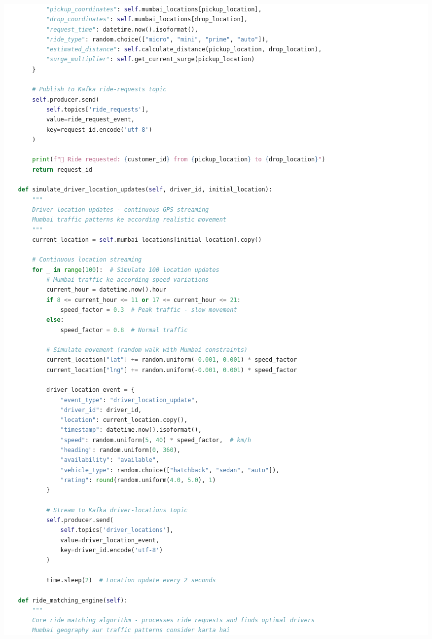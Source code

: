 ```python
            "pickup_coordinates": self.mumbai_locations[pickup_location],
            "drop_coordinates": self.mumbai_locations[drop_location],
            "request_time": datetime.now().isoformat(),
            "ride_type": random.choice(["micro", "mini", "prime", "auto"]),
            "estimated_distance": self.calculate_distance(pickup_location, drop_location),
            "surge_multiplier": self.get_current_surge(pickup_location)
        }
        
        # Publish to Kafka ride-requests topic
        self.producer.send(
            self.topics['ride_requests'],
            value=ride_request_event,
            key=request_id.encode('utf-8')
        )
        
        print(f"🚗 Ride requested: {customer_id} from {pickup_location} to {drop_location}")
        return request_id
    
    def simulate_driver_location_updates(self, driver_id, initial_location):
        """
        Driver location updates - continuous GPS streaming
        Mumbai traffic patterns ke according realistic movement
        """
        current_location = self.mumbai_locations[initial_location].copy()
        
        # Continuous location streaming
        for _ in range(100):  # Simulate 100 location updates
            # Mumbai traffic ke according speed variations
            current_hour = datetime.now().hour
            if 8 <= current_hour <= 11 or 17 <= current_hour <= 21:
                speed_factor = 0.3  # Peak traffic - slow movement
            else:
                speed_factor = 0.8  # Normal traffic
            
            # Simulate movement (random walk with Mumbai constraints)
            current_location["lat"] += random.uniform(-0.001, 0.001) * speed_factor
            current_location["lng"] += random.uniform(-0.001, 0.001) * speed_factor
            
            driver_location_event = {
                "event_type": "driver_location_update",
                "driver_id": driver_id,
                "location": current_location.copy(),
                "timestamp": datetime.now().isoformat(),
                "speed": random.uniform(5, 40) * speed_factor,  # km/h
                "heading": random.uniform(0, 360),
                "availability": "available",
                "vehicle_type": random.choice(["hatchback", "sedan", "auto"]),
                "rating": round(random.uniform(4.0, 5.0), 1)
            }
            
            # Stream to Kafka driver-locations topic
            self.producer.send(
                self.topics['driver_locations'],
                value=driver_location_event,
                key=driver_id.encode('utf-8')
            )
            
            time.sleep(2)  # Location update every 2 seconds
    
    def ride_matching_engine(self):
        """
        Core ride matching algorithm - processes ride requests and finds optimal drivers
        Mumbai geography aur traffic patterns consider karta hai
```
